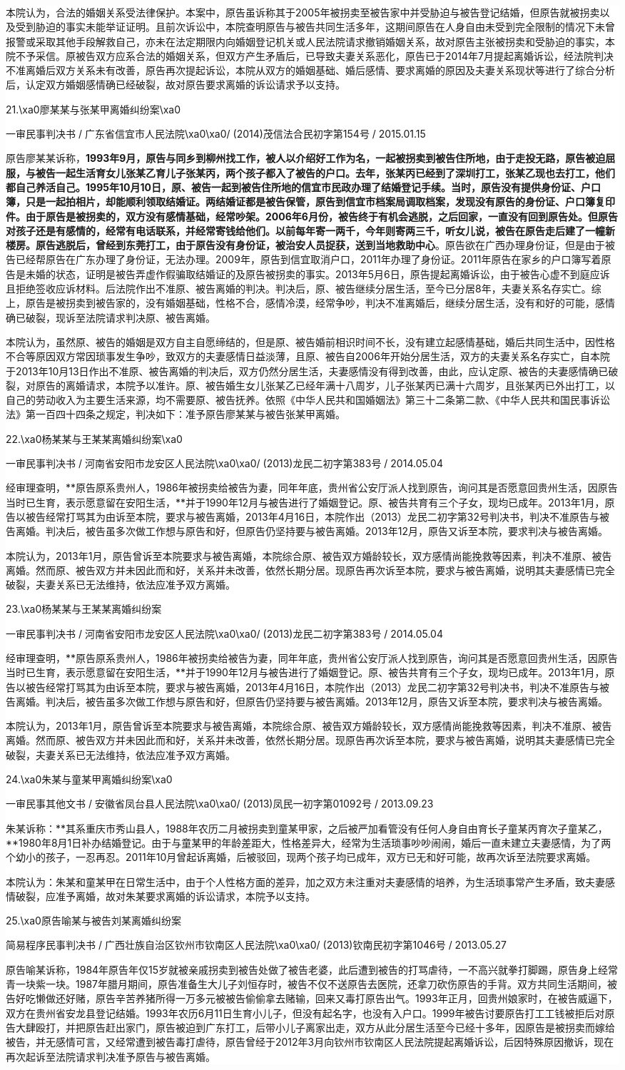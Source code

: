本院认为，合法的婚姻关系受法律保护。本案中，原告虽诉称其于2005年被拐卖至被告家中并受胁迫与被告登记结婚，但原告就被拐卖以及受到胁迫的事实未能举证证明。且前次诉讼中，本院查明原告与被告共同生活多年，这期间原告在人身自由未受到完全限制的情况下未曾报警或采取其他手段解救自己，亦未在法定期限内向婚姻登记机关或人民法院请求撤销婚姻关系，故对原告主张被拐卖和受胁迫的事实，本院不予采信。原被告双方应系合法的婚姻关系，但双方产生矛盾后，已导致夫妻关系恶化，原告已于2014年7月提起离婚诉讼，经法院判决不准离婚后双方关系未有改善，原告再次提起诉讼，本院从双方的婚姻基础、婚后感情、要求离婚的原因及夫妻关系现状等进行了综合分析后，认定双方婚姻感情确已经破裂，故对原告要求离婚的诉讼请求予以支持。

21.\xa0廖某某与张某甲离婚纠纷案\xa0

一审民事判决书 / 广东省信宜市人民法院\xa0\xa0/ (2014)茂信法合民初字第154号 / 2015.01.15

原告廖某某诉称，**1993年9月，原告与同乡到柳州找工作，被人以介绍好工作为名，一起被拐卖到被告住所地，由于走投无路，原告被迫屈服，与被告一起生活育女儿张某乙育儿子张某丙，两个孩子都入了被告的户口。去年，张某丙已经到了深圳打工，张某乙现也去打工，他们都自己养活自己。1995年10月10日，原、被告一起到被告住所地的信宜市民政办理了结婚登记手续。当时，原告没有提供身份证、户口簿，只是一起拍相片，却能顺利领取结婚证。两结婚证都是被告保管，原告到信宜市档案局调取档案，发现没有原告的身份证、户口簿复印件。由于原告是被拐卖的，双方没有感情基础，经常吵架。2006年6月份，被告终于有机会逃脱，之后回家，一直没有回到原告处。但原告对孩子还是有感情的，经常有电话联系，并经常寄钱给他们。以前每年寄一两千，今年则寄两三千，听女儿说，被告在原告走后建了一幢新楼房。原告逃脱后，曾经到东莞打工，由于原告没有身份证，被治安人员捉获，送到当地救助中心**。原告欲在广西办理身份证，但是由于被告已经帮原告在广东办理了身份证，无法办理。2009年，原告到信宜取消户口，2011年办理了身份证。2011年原告在家乡的户口簿写着原告是未婚的状态，证明是被告弄虚作假骗取结婚证的及原告被拐卖的事实。2013年5月6日，原告提起离婚诉讼，由于被告心虚不到庭应诉且拒绝签收应诉材料。后法院作出不准原、被告离婚的判决。判决后，原、被告继续分居生活，至今已分居8年，夫妻关系名存实亡。综上，原告是被拐卖到被告家的，没有婚姻基础，性格不合，感情冷漠，经常争吵，判决不准离婚后，继续分居生活，没有和好的可能，感情确已破裂，现诉至法院请求判决原、被告离婚。

本院认为，虽然原、被告的婚姻是双方自主自愿缔结的，但是原、被告婚前相识时间不长，没有建立起感情基础，婚后共同生活中，因性格不合等原因双方常因琐事发生争吵，致双方的夫妻感情日益淡薄，且原、被告自2006年开始分居生活，双方的夫妻关系名存实亡，自本院于2013年10月13日作出不准原、被告离婚的判决后，双方仍然分居生活，夫妻感情没有得到改善，由此，应认定原、被告的夫妻感情确已破裂，对原告的离婚请求，本院予以准许。原、被告婚生女儿张某乙已经年满十八周岁，儿子张某丙已满十六周岁，且张某丙已外出打工，以自己的劳动收入为主要生活来源，均不需要原、被告抚养。依照《中华人民共和国婚姻法》第三十二条第二款、《中华人民共和国民事诉讼法》第一百四十四条之规定，判决如下：准予原告廖某某与被告张某甲离婚。

22.\xa0杨某某与王某某离婚纠纷案\xa0

一审民事判决书 / 河南省安阳市龙安区人民法院\xa0\xa0/ (2013)龙民二初字第383号 / 2014.05.04

经审理查明，**原告原系贵州人，1986年被拐卖给被告为妻，同年年底，贵州省公安厅派人找到原告，询问其是否愿意回贵州生活，因原告当时已生育，表示愿意留在安阳生活，**并于1990年12月与被告进行了婚姻登记。原、被告共育有三个子女，现均已成年。2013年1月，原告以被告经常打骂其为由诉至本院，要求与被告离婚，2013年4月16日，本院作出（2013）龙民二初字第32号判决书，判决不准原告与被告离婚。判决后，被告虽多次做工作想与原告和好，但原告仍坚持要与被告离婚。2013年12月，原告又诉至本院，要求判决与被告离婚。

本院认为，2013年1月，原告曾诉至本院要求与被告离婚，本院综合原、被告双方婚龄较长，双方感情尚能挽救等因素，判决不准原、被告离婚。然而原、被告双方并未因此而和好，关系并未改善，依然长期分居。现原告再次诉至本院，要求与被告离婚，说明其夫妻感情已完全破裂，夫妻关系已无法维持，依法应准予双方离婚。

23.\xa0杨某某与王某某离婚纠纷案

一审民事判决书 / 河南省安阳市龙安区人民法院\xa0\xa0/ (2013)龙民二初字第383号 / 2014.05.04

经审理查明，**原告原系贵州人，1986年被拐卖给被告为妻，同年年底，贵州省公安厅派人找到原告，询问其是否愿意回贵州生活，因原告当时已生育，表示愿意留在安阳生活，**并于1990年12月与被告进行了婚姻登记。原、被告共育有三个子女，现均已成年。2013年1月，原告以被告经常打骂其为由诉至本院，要求与被告离婚，2013年4月16日，本院作出（2013）龙民二初字第32号判决书，判决不准原告与被告离婚。判决后，被告虽多次做工作想与原告和好，但原告仍坚持要与被告离婚。2013年12月，原告又诉至本院，要求判决与被告离婚。

本院认为，2013年1月，原告曾诉至本院要求与被告离婚，本院综合原、被告双方婚龄较长，双方感情尚能挽救等因素，判决不准原、被告离婚。然而原、被告双方并未因此而和好，关系并未改善，依然长期分居。现原告再次诉至本院，要求与被告离婚，说明其夫妻感情已完全破裂，夫妻关系已无法维持，依法应准予双方离婚。

24.\xa0朱某与童某甲离婚纠纷案\xa0

一审民事其他文书 / 安徽省凤台县人民法院\xa0\xa0/ (2013)凤民一初字第01092号 / 2013.09.23

朱某诉称：**其系重庆市秀山县人，1988年农历二月被拐卖到童某甲家，之后被严加看管没有任何人身自由育长子童某丙育次子童某乙，**1980年8月1日补办结婚登记。由于与童某甲的年龄差距大，性格差异大，经常为生活琐事吵吵闹闹，婚后一直未建立夫妻感情，为了两个幼小的孩子，一忍再忍。2011年10月曾起诉离婚，后被驳回，现两个孩子均已成年，双方已无和好可能，故再次诉至法院要求离婚。

本院认为：朱某和童某甲在日常生活中，由于个人性格方面的差异，加之双方未注重对夫妻感情的培养，为生活琐事常产生矛盾，致夫妻感情破裂，应准予离婚，故对朱某要求离婚的诉讼请求，本院予以支持。

25.\xa0原告喻某与被告刘某离婚纠纷案

简易程序民事判决书 / 广西壮族自治区钦州市钦南区人民法院\xa0\xa0/ (2013)钦南民初字第1046号 / 2013.05.27

原告喻某诉称，1984年原告年仅15岁就被亲戚拐卖到被告处做了被告老婆，此后遭到被告的打骂虐待，一不高兴就拳打脚踢，原告身上经常青一块紫一块。1987年腊月期间，原告准备生大儿子刘恒存时，被告不仅不送原告去医院，还拿刀砍伤原告的手背。双方共同生活期间，被告好吃懒做还好赌，原告辛苦养猪所得一万多元被被告偷偷拿去赌输，回来又毒打原告出气。1993年正月，回贵州娘家时，在被告威逼下，双方在贵州省安龙县登记结婚。1993年农历6月11日生育小儿子，但没有起名字，也没有入户口。1999年被告讨要原告打工工钱被拒后对原告大肆殴打，并把原告赶出家门，原告被迫到广东打工，后带小儿子离家出走，双方从此分居生活至今已经十多年，因原告是被拐卖而嫁给被告，并无感情可言，又经常遭到被告毒打虐待，原告曾经于2012年3月向钦州市钦南区人民法院提起离婚诉讼，后因特殊原因撤诉，现在再次起诉至法院请求判决准予原告与被告离婚。

